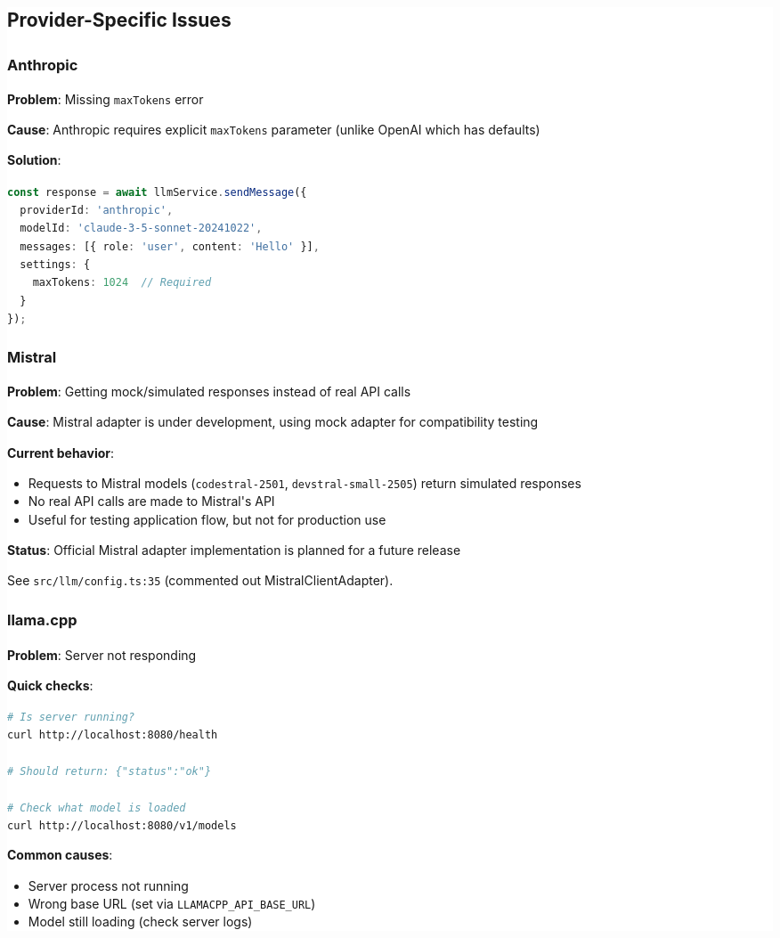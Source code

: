 ## Provider-Specific Issues

### Anthropic

**Problem**: Missing `maxTokens` error

**Cause**: Anthropic requires explicit `maxTokens` parameter (unlike OpenAI which has defaults)

**Solution**:
```typescript
const response = await llmService.sendMessage({
  providerId: 'anthropic',
  modelId: 'claude-3-5-sonnet-20241022',
  messages: [{ role: 'user', content: 'Hello' }],
  settings: {
    maxTokens: 1024  // Required
  }
});
```

### Mistral

**Problem**: Getting mock/simulated responses instead of real API calls

**Cause**: Mistral adapter is under development, using mock adapter for compatibility testing

**Current behavior**:
- Requests to Mistral models (`codestral-2501`, `devstral-small-2505`) return simulated responses
- No real API calls are made to Mistral's API
- Useful for testing application flow, but not for production use

**Status**: Official Mistral adapter implementation is planned for a future release

See `src/llm/config.ts:35` (commented out MistralClientAdapter).

### llama.cpp

**Problem**: Server not responding

**Quick checks**:
```bash
# Is server running?
curl http://localhost:8080/health

# Should return: {"status":"ok"}

# Check what model is loaded
curl http://localhost:8080/v1/models
```

**Common causes**:
- Server process not running
- Wrong base URL (set via `LLAMACPP_API_BASE_URL`)
- Model still loading (check server logs)
